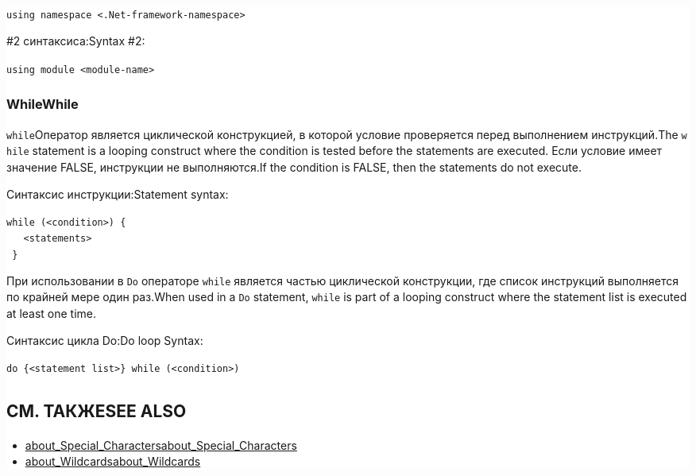 ```Syntax
using namespace <.Net-framework-namespace>
```

<span data-ttu-id="56c3b-328">#2 синтаксиса:</span><span class="sxs-lookup"><span data-stu-id="56c3b-328">Syntax #2:</span></span>

```Syntax
using module <module-name>
```

### <a name="while"></a><span data-ttu-id="56c3b-329">While</span><span class="sxs-lookup"><span data-stu-id="56c3b-329">While</span></span>

<span data-ttu-id="56c3b-330">`while`Оператор является циклической конструкцией, в которой условие проверяется перед выполнением инструкций.</span><span class="sxs-lookup"><span data-stu-id="56c3b-330">The `while` statement is a looping construct where the condition is tested before the statements are executed.</span></span> <span data-ttu-id="56c3b-331">Если условие имеет значение FALSE, инструкции не выполняются.</span><span class="sxs-lookup"><span data-stu-id="56c3b-331">If the condition is FALSE, then the statements do not execute.</span></span>

<span data-ttu-id="56c3b-332">Синтаксис инструкции:</span><span class="sxs-lookup"><span data-stu-id="56c3b-332">Statement syntax:</span></span>

```Syntax
while (<condition>) {
   <statements>
 }
```

<span data-ttu-id="56c3b-333">При использовании в `Do` операторе `while` является частью циклической конструкции, где список инструкций выполняется по крайней мере один раз.</span><span class="sxs-lookup"><span data-stu-id="56c3b-333">When used in a `Do` statement, `while` is part of a looping construct where the statement list is executed at least one time.</span></span>

<span data-ttu-id="56c3b-334">Синтаксис цикла Do:</span><span class="sxs-lookup"><span data-stu-id="56c3b-334">Do loop Syntax:</span></span>

```Syntax
do {<statement list>} while (<condition>)
```

## <a name="see-also"></a><span data-ttu-id="56c3b-335">СМ. ТАКЖЕ</span><span class="sxs-lookup"><span data-stu-id="56c3b-335">SEE ALSO</span></span>

- [<span data-ttu-id="56c3b-336">about_Special_Characters</span><span class="sxs-lookup"><span data-stu-id="56c3b-336">about_Special_Characters</span></span>](about_Special_Characters.md)
- [<span data-ttu-id="56c3b-337">about_Wildcards</span><span class="sxs-lookup"><span data-stu-id="56c3b-337">about_Wildcards</span></span>](about_Wildcards.md)
